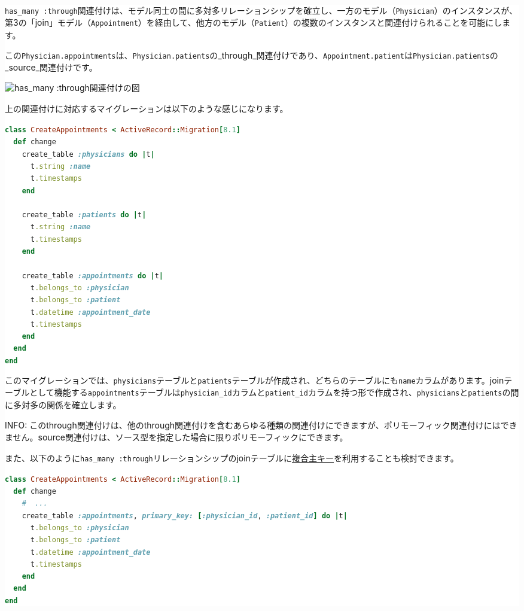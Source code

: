 `has_many :through`関連付けは、モデル同士の間に多対多リレーションシップを確立し、一方のモデル（`Physician`）のインスタンスが、第3の「join」モデル（`Appointment`）を経由して、他方のモデル（`Patient`）の複数のインスタンスと関連付けられることを可能にします。

この`Physician.appointments`は、`Physician.patients`の_through_関連付けであり、`Appointment.patient`は`Physician.patients`の_source_関連付けです。

![has_many :through関連付けの図](images/association_basics/has_many_through.png)

上の関連付けに対応するマイグレーションは以下のような感じになります。

```ruby
class CreateAppointments < ActiveRecord::Migration[8.1]
  def change
    create_table :physicians do |t|
      t.string :name
      t.timestamps
    end

    create_table :patients do |t|
      t.string :name
      t.timestamps
    end

    create_table :appointments do |t|
      t.belongs_to :physician
      t.belongs_to :patient
      t.datetime :appointment_date
      t.timestamps
    end
  end
end
```

このマイグレーションでは、`physicians`テーブルと`patients`テーブルが作成され、どちらのテーブルにも`name`カラムがあります。joinテーブルとして機能する`appointments`テーブルは`physician_id`カラムと`patient_id`カラムを持つ形で作成され、`physicians`と`patients`の間に多対多の関係を確立します。

INFO: このthrough関連付けは、他のthrough関連付けを含むあらゆる種類の関連付けにできますが、ポリモーフィック関連付けにはできません。source関連付けは、ソース型を指定した場合に限りポリモーフィックにできます。

また、以下のように`has_many :through`リレーションシップのjoinテーブルに[複合主キー](active_record_composite_primary_keys.html)を利用することも検討できます。

```ruby
class CreateAppointments < ActiveRecord::Migration[8.1]
  def change
    #  ...
    create_table :appointments, primary_key: [:physician_id, :patient_id] do |t|
      t.belongs_to :physician
      t.belongs_to :patient
      t.datetime :appointment_date
      t.timestamps
    end
  end
end
```
